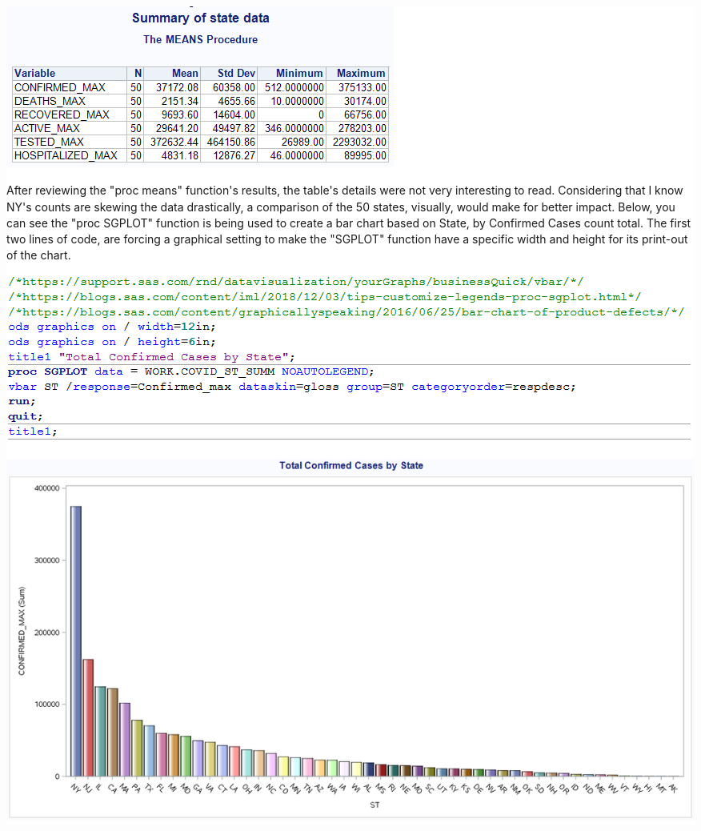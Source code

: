 ![alt text](https://github.com/Cyclonis7734/SAS_VBA_COVID-19_Pharmacy/blob/master/Final%20Paper%20pics/Pic%2021%20-%20SAS%20proc%20means%20COVID_ST_SUMM.png)

After reviewing the &quot;proc means&quot; function&#39;s results, the table&#39;s details were not very interesting to read. Considering that I know NY&#39;s counts are skewing the data drastically, a comparison of the 50 states, visually, would make for better impact. Below, you can see the &quot;proc SGPLOT&quot; function is being used to create a bar chart based on State, by Confirmed Cases count total. The first two lines of code, are forcing a graphical setting to make the &quot;SGPLOT&quot; function have a specific width and height for its print-out of the chart.

![alt text](https://github.com/Cyclonis7734/SAS_VBA_COVID-19_Pharmacy/blob/master/Final%20Paper%20pics/Pic%2022%20-%20SAS%20Code%20proc%20sgplot%20COVID_ST_SUMM.png)

![alt text](https://github.com/Cyclonis7734/SAS_VBA_COVID-19_Pharmacy/blob/master/Final%20Paper%20pics/Pic%2023%20-%20SAS%20proc%20sgplot%20COVID_ST_SUMM%20plot.png)

